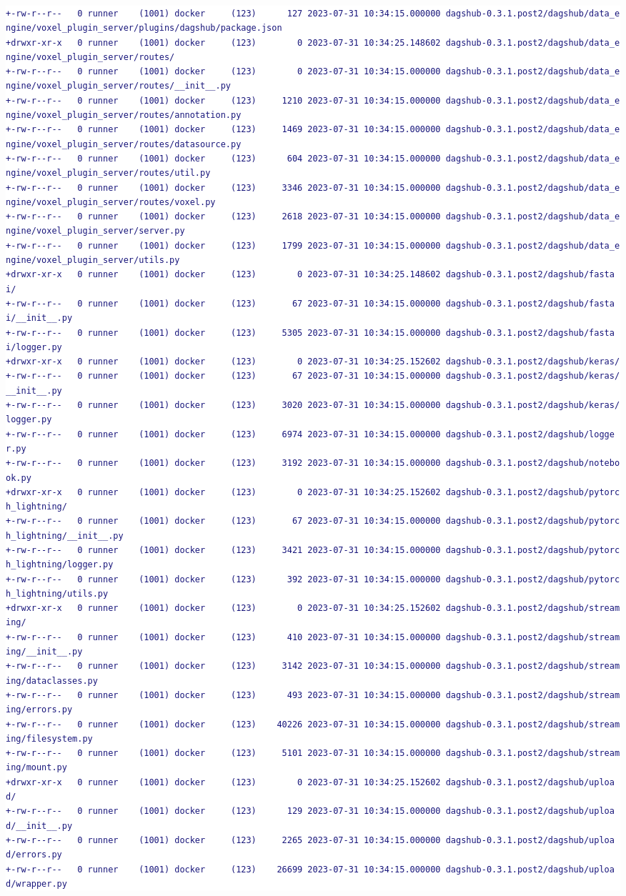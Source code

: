 ```diff
+-rw-r--r--   0 runner    (1001) docker     (123)      127 2023-07-31 10:34:15.000000 dagshub-0.3.1.post2/dagshub/data_engine/voxel_plugin_server/plugins/dagshub/package.json
+drwxr-xr-x   0 runner    (1001) docker     (123)        0 2023-07-31 10:34:25.148602 dagshub-0.3.1.post2/dagshub/data_engine/voxel_plugin_server/routes/
+-rw-r--r--   0 runner    (1001) docker     (123)        0 2023-07-31 10:34:15.000000 dagshub-0.3.1.post2/dagshub/data_engine/voxel_plugin_server/routes/__init__.py
+-rw-r--r--   0 runner    (1001) docker     (123)     1210 2023-07-31 10:34:15.000000 dagshub-0.3.1.post2/dagshub/data_engine/voxel_plugin_server/routes/annotation.py
+-rw-r--r--   0 runner    (1001) docker     (123)     1469 2023-07-31 10:34:15.000000 dagshub-0.3.1.post2/dagshub/data_engine/voxel_plugin_server/routes/datasource.py
+-rw-r--r--   0 runner    (1001) docker     (123)      604 2023-07-31 10:34:15.000000 dagshub-0.3.1.post2/dagshub/data_engine/voxel_plugin_server/routes/util.py
+-rw-r--r--   0 runner    (1001) docker     (123)     3346 2023-07-31 10:34:15.000000 dagshub-0.3.1.post2/dagshub/data_engine/voxel_plugin_server/routes/voxel.py
+-rw-r--r--   0 runner    (1001) docker     (123)     2618 2023-07-31 10:34:15.000000 dagshub-0.3.1.post2/dagshub/data_engine/voxel_plugin_server/server.py
+-rw-r--r--   0 runner    (1001) docker     (123)     1799 2023-07-31 10:34:15.000000 dagshub-0.3.1.post2/dagshub/data_engine/voxel_plugin_server/utils.py
+drwxr-xr-x   0 runner    (1001) docker     (123)        0 2023-07-31 10:34:25.148602 dagshub-0.3.1.post2/dagshub/fastai/
+-rw-r--r--   0 runner    (1001) docker     (123)       67 2023-07-31 10:34:15.000000 dagshub-0.3.1.post2/dagshub/fastai/__init__.py
+-rw-r--r--   0 runner    (1001) docker     (123)     5305 2023-07-31 10:34:15.000000 dagshub-0.3.1.post2/dagshub/fastai/logger.py
+drwxr-xr-x   0 runner    (1001) docker     (123)        0 2023-07-31 10:34:25.152602 dagshub-0.3.1.post2/dagshub/keras/
+-rw-r--r--   0 runner    (1001) docker     (123)       67 2023-07-31 10:34:15.000000 dagshub-0.3.1.post2/dagshub/keras/__init__.py
+-rw-r--r--   0 runner    (1001) docker     (123)     3020 2023-07-31 10:34:15.000000 dagshub-0.3.1.post2/dagshub/keras/logger.py
+-rw-r--r--   0 runner    (1001) docker     (123)     6974 2023-07-31 10:34:15.000000 dagshub-0.3.1.post2/dagshub/logger.py
+-rw-r--r--   0 runner    (1001) docker     (123)     3192 2023-07-31 10:34:15.000000 dagshub-0.3.1.post2/dagshub/notebook.py
+drwxr-xr-x   0 runner    (1001) docker     (123)        0 2023-07-31 10:34:25.152602 dagshub-0.3.1.post2/dagshub/pytorch_lightning/
+-rw-r--r--   0 runner    (1001) docker     (123)       67 2023-07-31 10:34:15.000000 dagshub-0.3.1.post2/dagshub/pytorch_lightning/__init__.py
+-rw-r--r--   0 runner    (1001) docker     (123)     3421 2023-07-31 10:34:15.000000 dagshub-0.3.1.post2/dagshub/pytorch_lightning/logger.py
+-rw-r--r--   0 runner    (1001) docker     (123)      392 2023-07-31 10:34:15.000000 dagshub-0.3.1.post2/dagshub/pytorch_lightning/utils.py
+drwxr-xr-x   0 runner    (1001) docker     (123)        0 2023-07-31 10:34:25.152602 dagshub-0.3.1.post2/dagshub/streaming/
+-rw-r--r--   0 runner    (1001) docker     (123)      410 2023-07-31 10:34:15.000000 dagshub-0.3.1.post2/dagshub/streaming/__init__.py
+-rw-r--r--   0 runner    (1001) docker     (123)     3142 2023-07-31 10:34:15.000000 dagshub-0.3.1.post2/dagshub/streaming/dataclasses.py
+-rw-r--r--   0 runner    (1001) docker     (123)      493 2023-07-31 10:34:15.000000 dagshub-0.3.1.post2/dagshub/streaming/errors.py
+-rw-r--r--   0 runner    (1001) docker     (123)    40226 2023-07-31 10:34:15.000000 dagshub-0.3.1.post2/dagshub/streaming/filesystem.py
+-rw-r--r--   0 runner    (1001) docker     (123)     5101 2023-07-31 10:34:15.000000 dagshub-0.3.1.post2/dagshub/streaming/mount.py
+drwxr-xr-x   0 runner    (1001) docker     (123)        0 2023-07-31 10:34:25.152602 dagshub-0.3.1.post2/dagshub/upload/
+-rw-r--r--   0 runner    (1001) docker     (123)      129 2023-07-31 10:34:15.000000 dagshub-0.3.1.post2/dagshub/upload/__init__.py
+-rw-r--r--   0 runner    (1001) docker     (123)     2265 2023-07-31 10:34:15.000000 dagshub-0.3.1.post2/dagshub/upload/errors.py
+-rw-r--r--   0 runner    (1001) docker     (123)    26699 2023-07-31 10:34:15.000000 dagshub-0.3.1.post2/dagshub/upload/wrapper.py
```